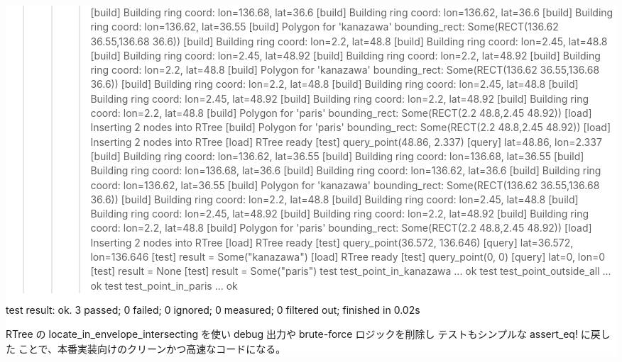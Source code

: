 >>> [build] Building ring coord: lon=136.68, lat=36.6
>>> [build] Building ring coord: lon=136.62, lat=36.6
>>> [build] Building ring coord: lon=136.62, lat=36.55
>>> [build] Polygon for 'kanazawa' bounding_rect: Some(RECT(136.62 36.55,136.68 36.6))
>>> [build] Building ring coord: lon=2.2, lat=48.8
>>> [build] Building ring coord: lon=2.45, lat=48.8
>>> [build] Building ring coord: lon=2.45, lat=48.92
>>> [build] Building ring coord: lon=2.2, lat=48.92
>>> [build] Building ring coord: lon=2.2, lat=48.8
>>> [build] Polygon for 'kanazawa' bounding_rect: Some(RECT(136.62 36.55,136.68 36.6))
>>> [build] Building ring coord: lon=2.2, lat=48.8
>>> [build] Building ring coord: lon=2.45, lat=48.8
>>> [build] Building ring coord: lon=2.45, lat=48.92
>>> [build] Building ring coord: lon=2.2, lat=48.92
>>> [build] Building ring coord: lon=2.2, lat=48.8
>>> [build] Polygon for 'paris' bounding_rect: Some(RECT(2.2 48.8,2.45 48.92))
>>> [load] Inserting 2 nodes into RTree
>>> [build] Polygon for 'paris' bounding_rect: Some(RECT(2.2 48.8,2.45 48.92))
>>> [load] Inserting 2 nodes into RTree
>>> [load] RTree ready
>>> [test] query_point(48.86, 2.337)
[query] lat=48.86, lon=2.337
>>> [build] Building ring coord: lon=136.62, lat=36.55
>>> [build] Building ring coord: lon=136.68, lat=36.55
>>> [build] Building ring coord: lon=136.68, lat=36.6
>>> [build] Building ring coord: lon=136.62, lat=36.6
>>> [build] Building ring coord: lon=136.62, lat=36.55
>>> [build] Polygon for 'kanazawa' bounding_rect: Some(RECT(136.62 36.55,136.68 36.6))
>>> [build] Building ring coord: lon=2.2, lat=48.8
>>> [build] Building ring coord: lon=2.45, lat=48.8
>>> [build] Building ring coord: lon=2.45, lat=48.92
>>> [build] Building ring coord: lon=2.2, lat=48.92
>>> [build] Building ring coord: lon=2.2, lat=48.8
>>> [build] Polygon for 'paris' bounding_rect: Some(RECT(2.2 48.8,2.45 48.92))
>>> [load] Inserting 2 nodes into RTree
>>> [load] RTree ready
>>> [test] query_point(36.572, 136.646)
[query] lat=36.572, lon=136.646
>>> [test] result = Some("kanazawa")
>>> [load] RTree ready
>>> [test] query_point(0, 0)
[query] lat=0, lon=0
>>> [test] result = None
>>> [test] result = Some("paris")
test test_point_in_kanazawa ... ok
test test_point_outside_all ... ok
test test_point_in_paris ... ok

test result: ok. 3 passed; 0 failed; 0 ignored; 0 measured; 0 filtered out; finished in 0.02s

RTree の locate_in_envelope_intersecting を使い
debug 出力や brute-force ロジックを削除し
テストもシンプルな assert_eq! に戻した
ことで、本番実装向けのクリーンかつ高速なコードになる。
